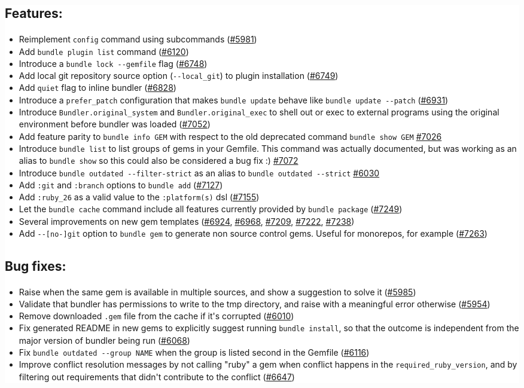 ## Features:

  - Reimplement `config` command using subcommands ([#5981](https://github.com/rubygems/bundler/pull/5981))
  - Add `bundle plugin list` command ([#6120](https://github.com/rubygems/bundler/pull/6120))
  - Introduce a `bundle lock --gemfile` flag ([#6748](https://github.com/rubygems/bundler/pull/6748))
  - Add local git repository source option (`--local_git`) to plugin installation ([#6749](https://github.com/rubygems/bundler/pull/6749))
  - Add `quiet` flag to inline bundler ([#6828](https://github.com/rubygems/bundler/pull/6828))
  - Introduce a `prefer_patch` configuration that makes `bundle update` behave like `bundle update --patch` ([#6931](https://github.com/rubygems/bundler/pull/6931))
  - Introduce `Bundler.original_system` and `Bundler.original_exec` to shell out or exec to external programs using the original environment before bundler was loaded ([#7052](https://github.com/rubygems/bundler/pull/7052))
  - Add feature parity to `bundle info GEM` with respect to the old deprecated command `bundle show GEM` [#7026](https://github.com/rubygems/bundler/pull/7026)
  - Introduce `bundle list` to list groups of gems in your Gemfile. This command was actually documented, but was working as an alias to `bundle show` so this could also be considered a bug fix :) [#7072](https://github.com/rubygems/bundler/pull/7072)
  - Introduce `bundle outdated --filter-strict` as an alias to `bundle outdated --strict` [#6030](https://github.com/rubygems/bundler/pull/6030)
  - Add `:git` and `:branch` options to `bundle add` ([#7127](https://github.com/rubygems/bundler/pull/7127))
  - Add `:ruby_26` as a valid value to the `:platform(s)` dsl ([#7155](https://github.com/rubygems/bundler/pull/7155))
  - Let the `bundle cache` command include all features currently provided by `bundle package` ([#7249](https://github.com/rubygems/bundler/pull/7249))
  - Several improvements on new gem templates ([#6924](https://github.com/rubygems/bundler/pull/6924), [#6968](https://github.com/bundler/bundler/pull/6968), [#7209](https://github.com/bundler/bundler/pull/7209), [#7222](https://github.com/bundler/bundler/pull/7222), [#7238](https://github.com/bundler/bundler/pull/7238))
  - Add `--[no-]git` option to `bundle gem` to generate non source control gems. Useful for monorepos, for example ([#7263](https://github.com/rubygems/bundler/pull/7263))

## Bug fixes:

  - Raise when the same gem is available in multiple sources, and show a suggestion to solve it ([#5985](https://github.com/rubygems/bundler/pull/5985))
  - Validate that bundler has permissions to write to the tmp directory, and raise with a meaningful error otherwise ([#5954](https://github.com/rubygems/bundler/pull/5954))
  - Remove downloaded `.gem` file from the cache if it's corrupted ([#6010](https://github.com/rubygems/bundler/pull/6010))
  - Fix generated README in new gems to explicitly suggest running `bundle install`, so that the outcome is independent from the major version of bundler being run ([#6068](https://github.com/rubygems/bundler/pull/6068))
  - Fix `bundle outdated --group NAME` when the group is listed second in the Gemfile ([#6116](https://github.com/rubygems/bundler/pull/6116))
  - Improve conflict resolution messages by not calling "ruby" a gem when conflict happens in the `required_ruby_version`, and by filtering out requirements that didn't contribute to the conflict ([#6647](https://github.com/rubygems/bundler/pull/6647))
